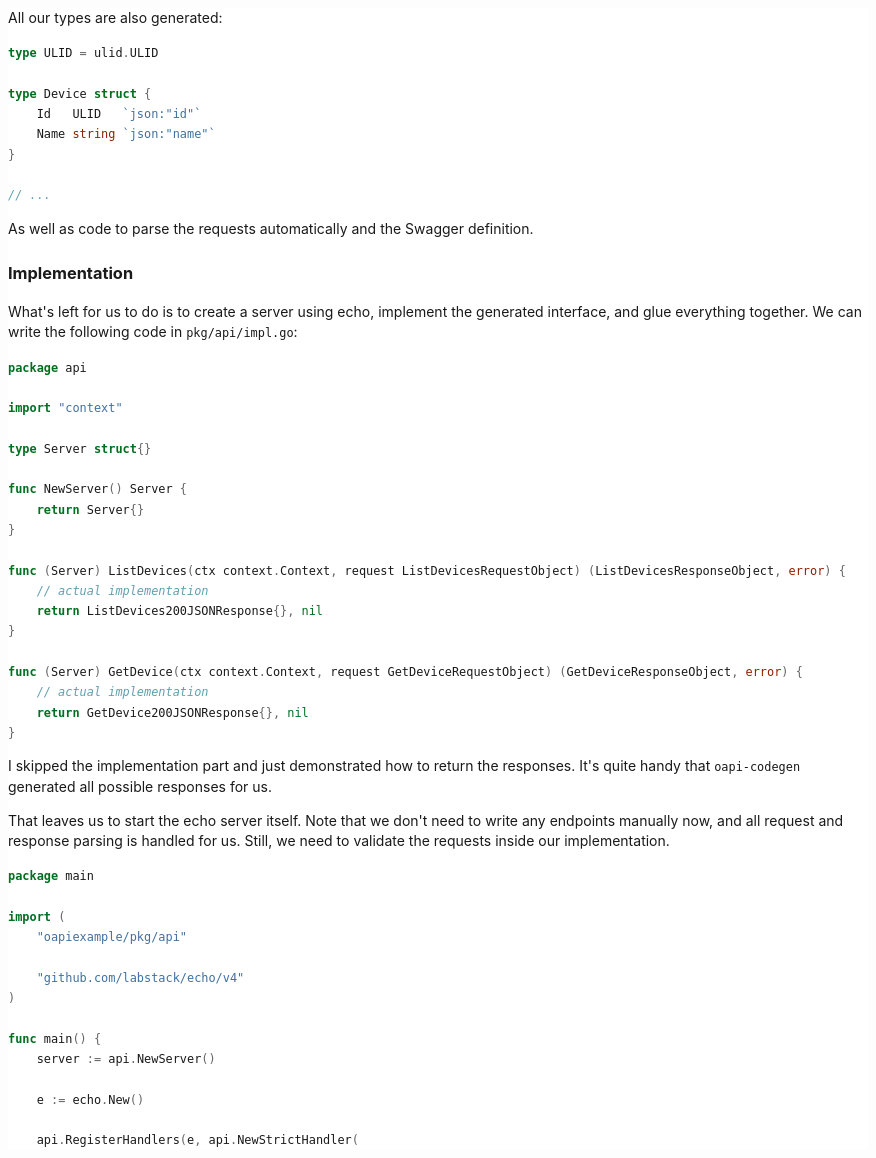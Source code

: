 All our types are also generated:

```go
type ULID = ulid.ULID

type Device struct {
    Id   ULID   `json:"id"`
    Name string `json:"name"`
}

// ...
```

As well as code to parse the requests automatically and the Swagger definition.

### Implementation

What's left for us to do is to create a server using echo, implement the generated interface, and glue everything together. We can write the following code in <VPIcon icon="fas fa-folder-open"/>`pkg/api/`<VPIcon icon="fa-brands fa-golang"/>`impl.go`:

```go :collapsed-lines title="pkg/api/impl.go"
package api

import "context"

type Server struct{}

func NewServer() Server {
    return Server{}
}

func (Server) ListDevices(ctx context.Context, request ListDevicesRequestObject) (ListDevicesResponseObject, error) {
    // actual implementation
    return ListDevices200JSONResponse{}, nil
}

func (Server) GetDevice(ctx context.Context, request GetDeviceRequestObject) (GetDeviceResponseObject, error) {
    // actual implementation
    return GetDevice200JSONResponse{}, nil
}
```

I skipped the implementation part and just demonstrated how to return the responses. It's quite handy that `oapi-codegen` generated all possible responses for us.

That leaves us to start the echo server itself. Note that we don't need to write any endpoints manually now, and all request and response parsing is handled for us. Still, we need to validate the requests inside our implementation.

```go :collapsed-lines
package main

import (
    "oapiexample/pkg/api"

    "github.com/labstack/echo/v4"
)

func main() {
    server := api.NewServer()

    e := echo.New()

    api.RegisterHandlers(e, api.NewStrictHandler(
```